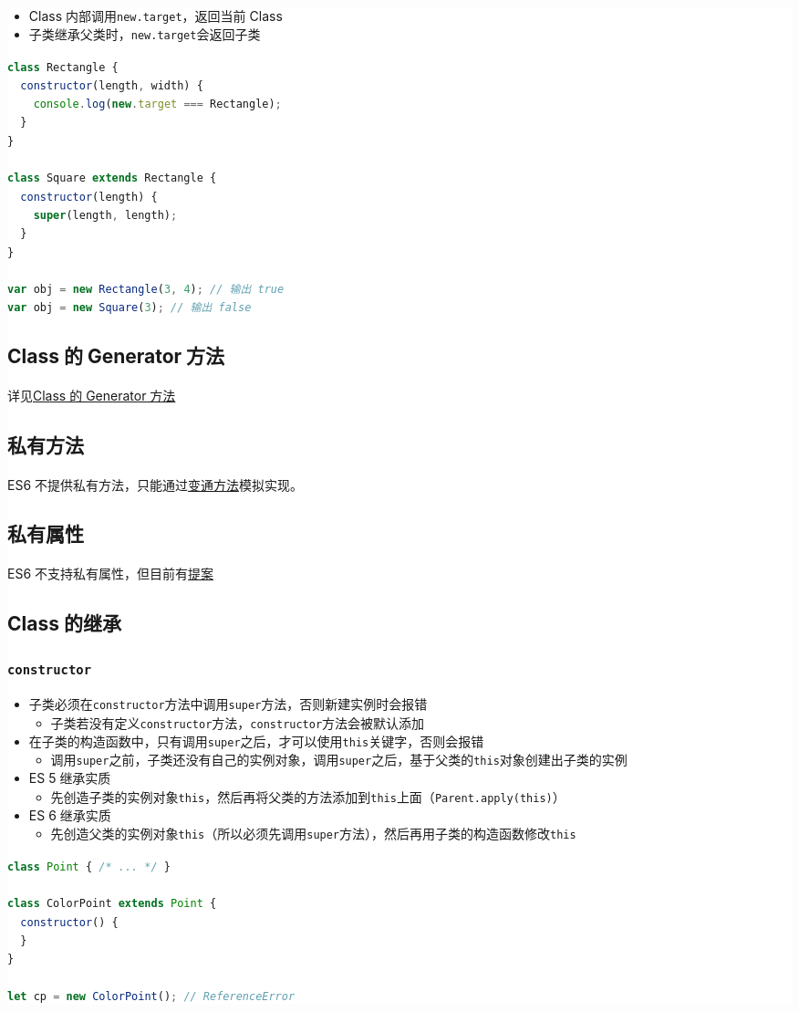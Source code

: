 - Class 内部调用`new.target`，返回当前 Class
- 子类继承父类时，`new.target`会返回子类

```js
class Rectangle {
  constructor(length, width) {
    console.log(new.target === Rectangle);
  }
}

class Square extends Rectangle {
  constructor(length) {
    super(length, length);
  }
}

var obj = new Rectangle(3, 4); // 输出 true
var obj = new Square(3); // 输出 false
```

## Class 的 Generator 方法

详见[Class 的 Generator 方法](http://es6.ruanyifeng.com/#docs/class#Class-%E7%9A%84-Generator-%E6%96%B9%E6%B3%95)

## 私有方法

ES6 不提供私有方法，只能通过[变通方法](http://es6.ruanyifeng.com/#docs/class#%E7%8E%B0%E6%9C%89%E7%9A%84%E6%96%B9%E6%B3%95)模拟实现。

## 私有属性

ES6 不支持私有属性，但目前有[提案](http://es6.ruanyifeng.com/#docs/class#%E7%A7%81%E6%9C%89%E5%B1%9E%E6%80%A7%E7%9A%84%E6%8F%90%E6%A1%88)

## Class 的继承

### `constructor`

- 子类必须在`constructor`方法中调用`super`方法，否则新建实例时会报错
  - 子类若没有定义`constructor`方法，`constructor`方法会被默认添加
- 在子类的构造函数中，只有调用`super`之后，才可以使用`this`关键字，否则会报错
  - 调用`super`之前，子类还没有自己的实例对象，调用`super`之后，基于父类的`this`对象创建出子类的实例
- ES 5 继承实质
  - 先创造子类的实例对象`this`，然后再将父类的方法添加到`this`上面（`Parent.apply(this)`）
- ES 6 继承实质
  - 先创造父类的实例对象`this`（所以必须先调用`super`方法），然后再用子类的构造函数修改`this`

```js
class Point { /* ... */ }

class ColorPoint extends Point {
  constructor() {
  }
}

let cp = new ColorPoint(); // ReferenceError
```
